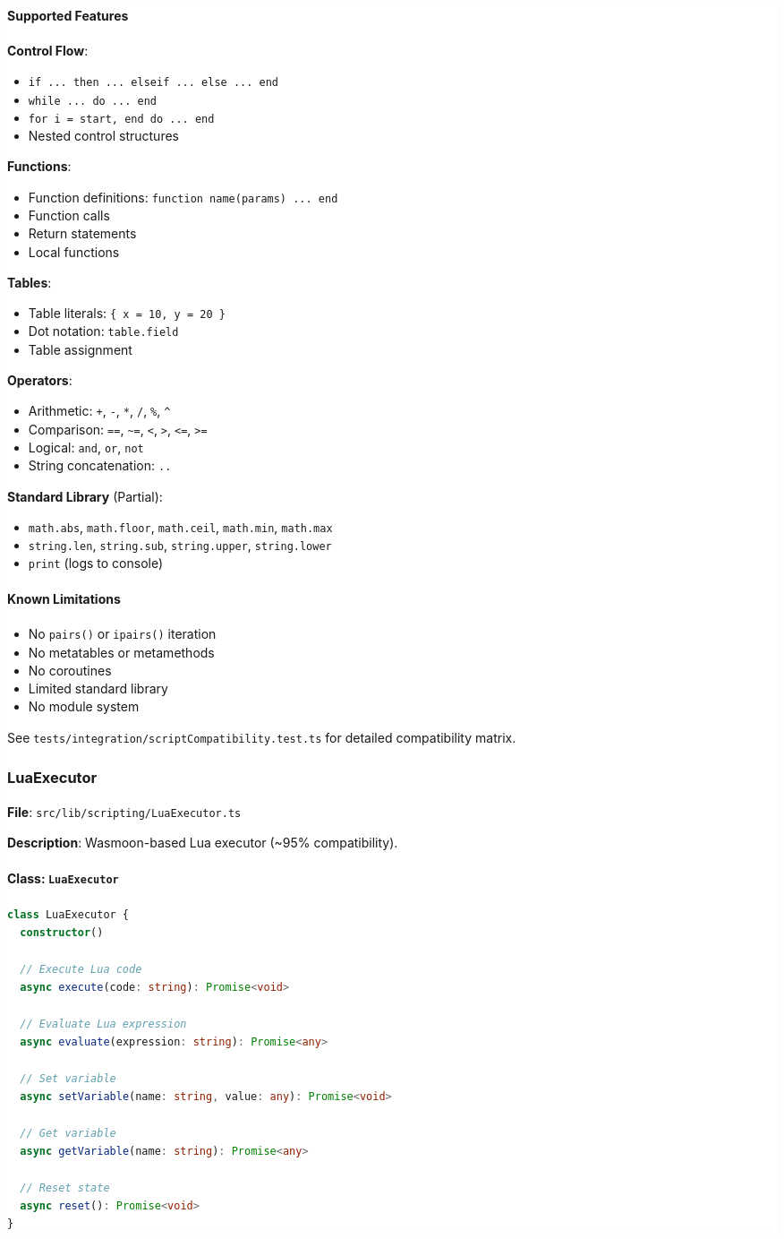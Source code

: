 #### Supported Features

**Control Flow**:
- `if ... then ... elseif ... else ... end`
- `while ... do ... end`
- `for i = start, end do ... end`
- Nested control structures

**Functions**:
- Function definitions: `function name(params) ... end`
- Function calls
- Return statements
- Local functions

**Tables**:
- Table literals: `{ x = 10, y = 20 }`
- Dot notation: `table.field`
- Table assignment

**Operators**:
- Arithmetic: `+`, `-`, `*`, `/`, `%`, `^`
- Comparison: `==`, `~=`, `<`, `>`, `<=`, `>=`
- Logical: `and`, `or`, `not`
- String concatenation: `..`

**Standard Library** (Partial):
- `math.abs`, `math.floor`, `math.ceil`, `math.min`, `math.max`
- `string.len`, `string.sub`, `string.upper`, `string.lower`
- `print` (logs to console)

#### Known Limitations

- No `pairs()` or `ipairs()` iteration
- No metatables or metamethods
- No coroutines
- Limited standard library
- No module system

See `tests/integration/scriptCompatibility.test.ts` for detailed compatibility matrix.

### LuaExecutor

**File**: `src/lib/scripting/LuaExecutor.ts`

**Description**: Wasmoon-based Lua executor (~95% compatibility).

#### Class: `LuaExecutor`

```typescript
class LuaExecutor {
  constructor()

  // Execute Lua code
  async execute(code: string): Promise<void>

  // Evaluate Lua expression
  async evaluate(expression: string): Promise<any>

  // Set variable
  async setVariable(name: string, value: any): Promise<void>

  // Get variable
  async getVariable(name: string): Promise<any>

  // Reset state
  async reset(): Promise<void>
}
```